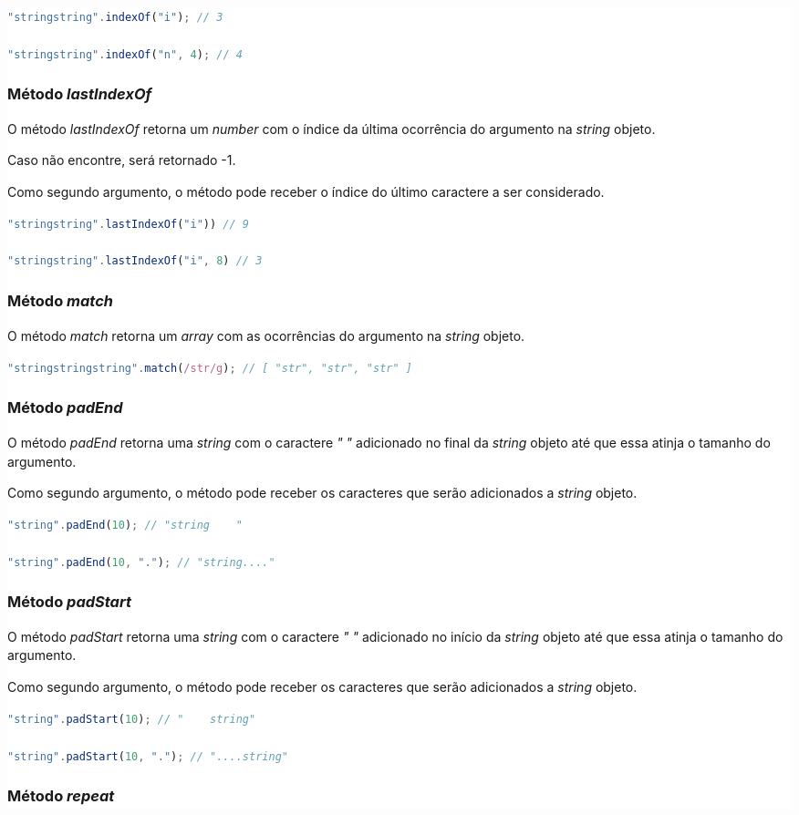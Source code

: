 ```javascript
"stringstring".indexOf("i"); // 3

"stringstring".indexOf("n", 4); // 4
```

### Método _lastIndexOf_

O método _lastIndexOf_ retorna um _number_ com o índice da última ocorrência do argumento na _string_ objeto.

Caso não encontre, será retornado -1.

Como segundo argumento, o método pode receber o índice do último caractere a ser considerado.

```javascript
"stringstring".lastIndexOf("i")) // 9

"stringstring".lastIndexOf("i", 8) // 3
```

### Método _match_

O método _match_ retorna um _array_ com as ocorrências do argumento na _string_ objeto.

```javascript
"stringstringstring".match(/str/g); // [ "str", "str", "str" ]
```

### Método _padEnd_

O método _padEnd_ retorna uma _string_ com o caractere _" "_ adicionado no final da _string_ objeto até que essa atinja o tamanho do argumento.

Como segundo argumento, o método pode receber os caracteres que serão adicionados a _string_ objeto.

```javascript
"string".padEnd(10); // "string    "

"string".padEnd(10, "."); // "string...."
```

### Método _padStart_

O método _padStart_ retorna uma _string_ com o caractere _" "_ adicionado no início da _string_ objeto até que essa atinja o tamanho do argumento.

Como segundo argumento, o método pode receber os caracteres que serão adicionados a _string_ objeto.

```javascript
"string".padStart(10); // "    string"

"string".padStart(10, "."); // "....string"
```

### Método _repeat_
